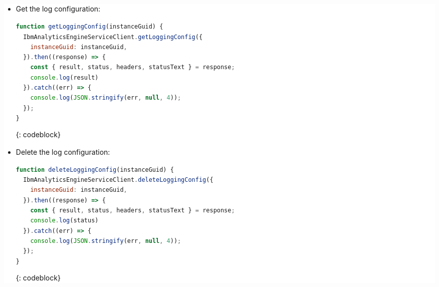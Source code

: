 - Get the log configuration:
    ```javascript
    function getLoggingConfig(instanceGuid) {
      IbmAnalyticsEngineServiceClient.getLoggingConfig({
        instanceGuid: instanceGuid,
      }).then((response) => {
        const { result, status, headers, statusText } = response;
        console.log(result)
      }).catch((err) => {
        console.log(JSON.stringify(err, null, 4));
      });
    }
    ```
    {: codeblock}

- Delete the log configuration:
    ```javascript
    function deleteLoggingConfig(instanceGuid) {
      IbmAnalyticsEngineServiceClient.deleteLoggingConfig({
        instanceGuid: instanceGuid,
      }).then((response) => {
        const { result, status, headers, statusText } = response;
        console.log(status)
      }).catch((err) => {
        console.log(JSON.stringify(err, null, 4));
      });
    }
    ```
    {: codeblock}



